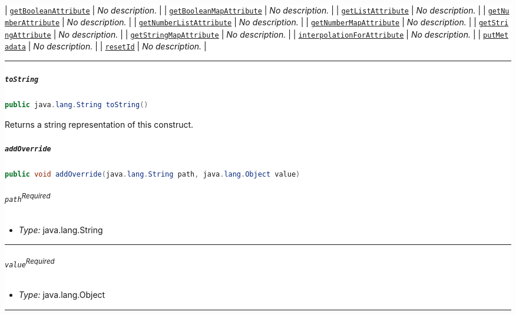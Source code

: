 | <code><a href="#@cdktf/provider-kubernetes.dataKubernetesIngressV1.DataKubernetesIngressV1.getBooleanAttribute">getBooleanAttribute</a></code> | *No description.* |
| <code><a href="#@cdktf/provider-kubernetes.dataKubernetesIngressV1.DataKubernetesIngressV1.getBooleanMapAttribute">getBooleanMapAttribute</a></code> | *No description.* |
| <code><a href="#@cdktf/provider-kubernetes.dataKubernetesIngressV1.DataKubernetesIngressV1.getListAttribute">getListAttribute</a></code> | *No description.* |
| <code><a href="#@cdktf/provider-kubernetes.dataKubernetesIngressV1.DataKubernetesIngressV1.getNumberAttribute">getNumberAttribute</a></code> | *No description.* |
| <code><a href="#@cdktf/provider-kubernetes.dataKubernetesIngressV1.DataKubernetesIngressV1.getNumberListAttribute">getNumberListAttribute</a></code> | *No description.* |
| <code><a href="#@cdktf/provider-kubernetes.dataKubernetesIngressV1.DataKubernetesIngressV1.getNumberMapAttribute">getNumberMapAttribute</a></code> | *No description.* |
| <code><a href="#@cdktf/provider-kubernetes.dataKubernetesIngressV1.DataKubernetesIngressV1.getStringAttribute">getStringAttribute</a></code> | *No description.* |
| <code><a href="#@cdktf/provider-kubernetes.dataKubernetesIngressV1.DataKubernetesIngressV1.getStringMapAttribute">getStringMapAttribute</a></code> | *No description.* |
| <code><a href="#@cdktf/provider-kubernetes.dataKubernetesIngressV1.DataKubernetesIngressV1.interpolationForAttribute">interpolationForAttribute</a></code> | *No description.* |
| <code><a href="#@cdktf/provider-kubernetes.dataKubernetesIngressV1.DataKubernetesIngressV1.putMetadata">putMetadata</a></code> | *No description.* |
| <code><a href="#@cdktf/provider-kubernetes.dataKubernetesIngressV1.DataKubernetesIngressV1.resetId">resetId</a></code> | *No description.* |

---

##### `toString` <a name="toString" id="@cdktf/provider-kubernetes.dataKubernetesIngressV1.DataKubernetesIngressV1.toString"></a>

```java
public java.lang.String toString()
```

Returns a string representation of this construct.

##### `addOverride` <a name="addOverride" id="@cdktf/provider-kubernetes.dataKubernetesIngressV1.DataKubernetesIngressV1.addOverride"></a>

```java
public void addOverride(java.lang.String path, java.lang.Object value)
```

###### `path`<sup>Required</sup> <a name="path" id="@cdktf/provider-kubernetes.dataKubernetesIngressV1.DataKubernetesIngressV1.addOverride.parameter.path"></a>

- *Type:* java.lang.String

---

###### `value`<sup>Required</sup> <a name="value" id="@cdktf/provider-kubernetes.dataKubernetesIngressV1.DataKubernetesIngressV1.addOverride.parameter.value"></a>

- *Type:* java.lang.Object

---
